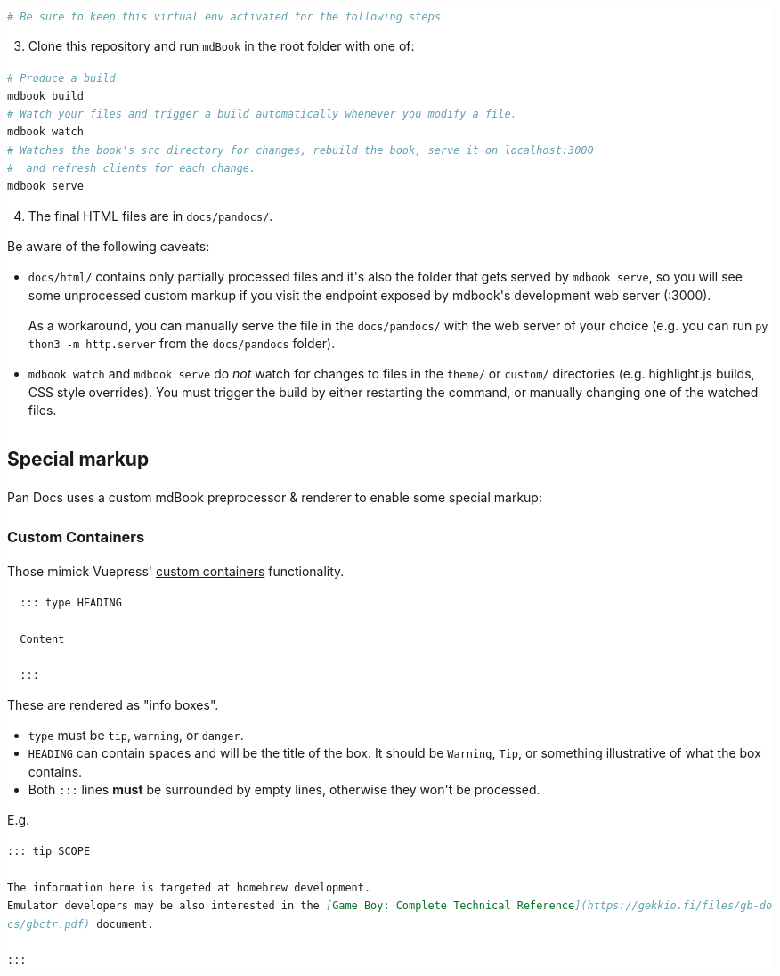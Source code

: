 ```sh
# Be sure to keep this virtual env activated for the following steps
```
3. Clone this repository and run `mdBook` in the root folder with one of:
```bash
# Produce a build
mdbook build
# Watch your files and trigger a build automatically whenever you modify a file.
mdbook watch
# Watches the book's src directory for changes, rebuild the book, serve it on localhost:3000
#  and refresh clients for each change.
mdbook serve
```
4. The final HTML files are in `docs/pandocs/`.

Be aware of the following caveats:

- `docs/html/` contains only partially processed files and it's also the folder that gets served by `mdbook serve`, so you will see some unprocessed custom markup if you visit the endpoint exposed by mdbook's development web server (:3000).
  
  As a workaround, you can manually serve the file in the `docs/pandocs/` with the web server of your choice (e.g. you can run `python3 -m http.server` from the `docs/pandocs` folder).

- `mdbook watch` and `mdbook serve` do *not* watch for changes to files in the `theme/` or `custom/` directories (e.g. highlight.js builds, CSS style overrides). You must trigger the build by either restarting the command, or manually changing one of the watched files.

## Special markup

Pan Docs uses a custom mdBook preprocessor & renderer to enable some special markup:

### Custom Containers 

Those mimick Vuepress' [custom containers](https://vuepress.vuejs.org/guide/markdown.html#custom-containers) functionality.

```markdown
  ::: type HEADING

  Content

  :::
```

These are rendered as "info boxes".

- `type` must be `tip`, `warning`, or `danger`.
- `HEADING` can contain spaces and will be the title of the box. It should be `Warning`, `Tip`, or something illustrative of what the box contains.
- Both `:::` lines **must** be surrounded by empty lines, otherwise they won't be processed.

E.g.

```markdown
::: tip SCOPE

The information here is targeted at homebrew development.
Emulator developers may be also interested in the [Game Boy: Complete Technical Reference](https://gekkio.fi/files/gb-docs/gbctr.pdf) document.

:::
```
